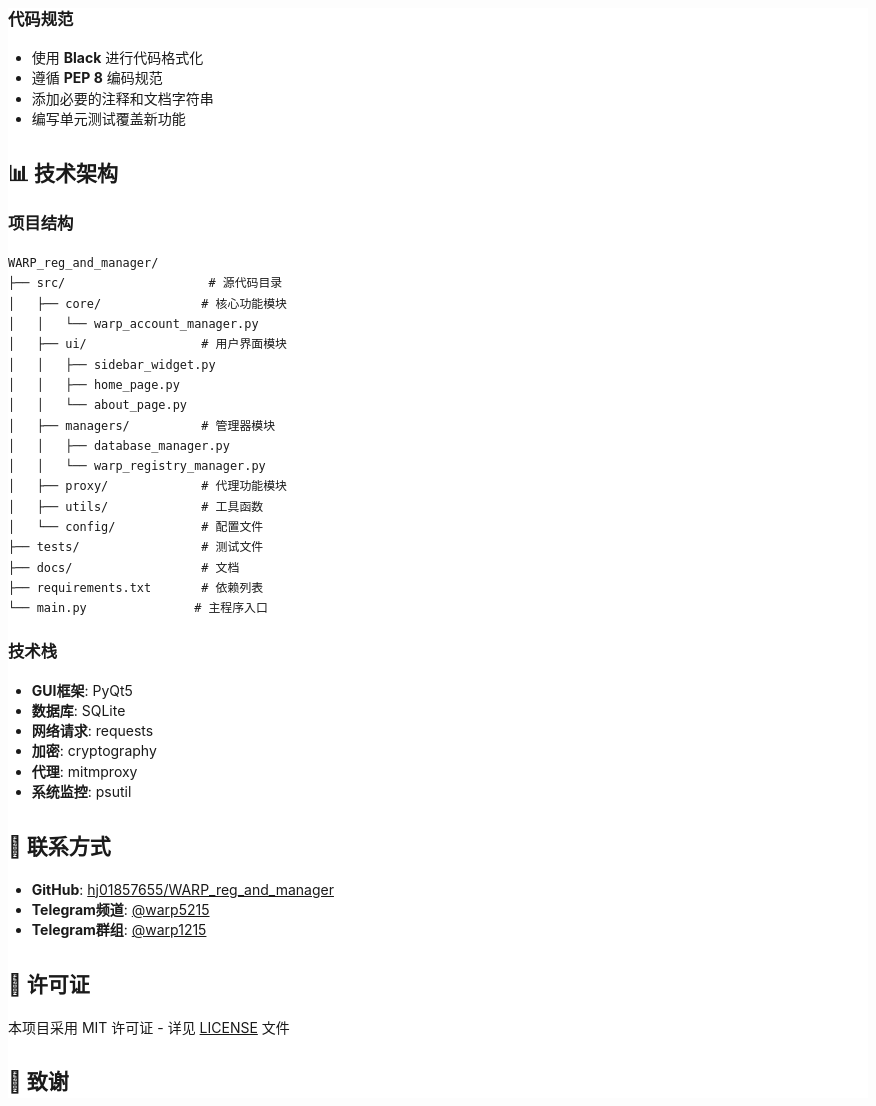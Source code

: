 ### 代码规范
- 使用 **Black** 进行代码格式化
- 遵循 **PEP 8** 编码规范
- 添加必要的注释和文档字符串
- 编写单元测试覆盖新功能

## 📊 技术架构

### 项目结构
```
WARP_reg_and_manager/
├── src/                    # 源代码目录
│   ├── core/              # 核心功能模块
│   │   └── warp_account_manager.py
│   ├── ui/                # 用户界面模块
│   │   ├── sidebar_widget.py
│   │   ├── home_page.py
│   │   └── about_page.py
│   ├── managers/          # 管理器模块
│   │   ├── database_manager.py
│   │   └── warp_registry_manager.py
│   ├── proxy/             # 代理功能模块
│   ├── utils/             # 工具函数
│   └── config/            # 配置文件
├── tests/                 # 测试文件
├── docs/                  # 文档
├── requirements.txt       # 依赖列表
└── main.py               # 主程序入口
```

### 技术栈
- **GUI框架**: PyQt5
- **数据库**: SQLite
- **网络请求**: requests
- **加密**: cryptography
- **代理**: mitmproxy
- **系统监控**: psutil

## 📱 联系方式

- **GitHub**: [hj01857655/WARP_reg_and_manager](https://github.com/hj01857655/WARP_reg_and_manager)
- **Telegram频道**: [@warp5215](https://t.me/warp5215)
- **Telegram群组**: [@warp1215](https://t.me/warp1215)

## 📄 许可证

本项目采用 MIT 许可证 - 详见 [LICENSE](LICENSE) 文件

## 🙏 致谢
